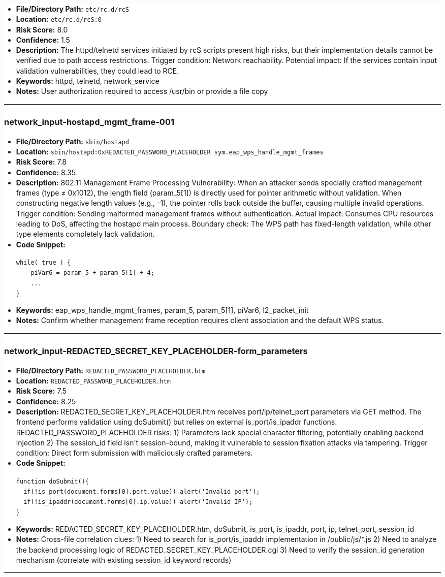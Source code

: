 - **File/Directory Path:** `etc/rc.d/rcS`
- **Location:** `etc/rc.d/rcS:0`
- **Risk Score:** 8.0
- **Confidence:** 1.5
- **Description:** The httpd/telnetd services initiated by rcS scripts present high risks, but their implementation details cannot be verified due to path access restrictions. Trigger condition: Network reachability. Potential impact: If the services contain input validation vulnerabilities, they could lead to RCE.
- **Keywords:** httpd, telnetd, network_service
- **Notes:** User authorization required to access /usr/bin or provide a file copy

---
### network_input-hostapd_mgmt_frame-001

- **File/Directory Path:** `sbin/hostapd`
- **Location:** `sbin/hostapd:0xREDACTED_PASSWORD_PLACEHOLDER sym.eap_wps_handle_mgmt_frames`
- **Risk Score:** 7.8
- **Confidence:** 8.35
- **Description:** 802.11 Management Frame Processing Vulnerability: When an attacker sends specially crafted management frames (type ≠ 0x1012), the length field (param_5[1]) is directly used for pointer arithmetic without validation. When constructing negative length values (e.g., -1), the pointer rolls back outside the buffer, causing multiple invalid operations. Trigger condition: Sending malformed management frames without authentication. Actual impact: Consumes CPU resources leading to DoS, affecting the hostapd main process. Boundary check: The WPS path has fixed-length validation, while other type elements completely lack validation.
- **Code Snippet:**
  ```
  while( true ) {
      piVar6 = param_5 + param_5[1] + 4;
      ...
  }
  ```
- **Keywords:** eap_wps_handle_mgmt_frames, param_5, param_5[1], piVar6, l2_packet_init
- **Notes:** Confirm whether management frame reception requires client association and the default WPS status.

---
### network_input-REDACTED_SECRET_KEY_PLACEHOLDER-form_parameters

- **File/Directory Path:** `REDACTED_PASSWORD_PLACEHOLDER.htm`
- **Location:** `REDACTED_PASSWORD_PLACEHOLDER.htm`
- **Risk Score:** 7.5
- **Confidence:** 8.25
- **Description:** REDACTED_SECRET_KEY_PLACEHOLDER.htm receives port/ip/telnet_port parameters via GET method. The frontend performs validation using doSubmit() but relies on external is_port/is_ipaddr functions. REDACTED_PASSWORD_PLACEHOLDER risks: 1) Parameters lack special character filtering, potentially enabling backend injection 2) The session_id field isn't session-bound, making it vulnerable to session fixation attacks via tampering. Trigger condition: Direct form submission with maliciously crafted parameters.
- **Code Snippet:**
  ```
  function doSubmit(){
    if(!is_port(document.forms[0].port.value)) alert('Invalid port');
    if(!is_ipaddr(document.forms[0].ip.value)) alert('Invalid IP');
  }
  ```
- **Keywords:** REDACTED_SECRET_KEY_PLACEHOLDER.htm, doSubmit, is_port, is_ipaddr, port, ip, telnet_port, session_id
- **Notes:** Cross-file correlation clues: 1) Need to search for is_port/is_ipaddr implementation in /public/js/*.js 2) Need to analyze the backend processing logic of REDACTED_SECRET_KEY_PLACEHOLDER.cgi 3) Need to verify the session_id generation mechanism (correlate with existing session_id keyword records)

---